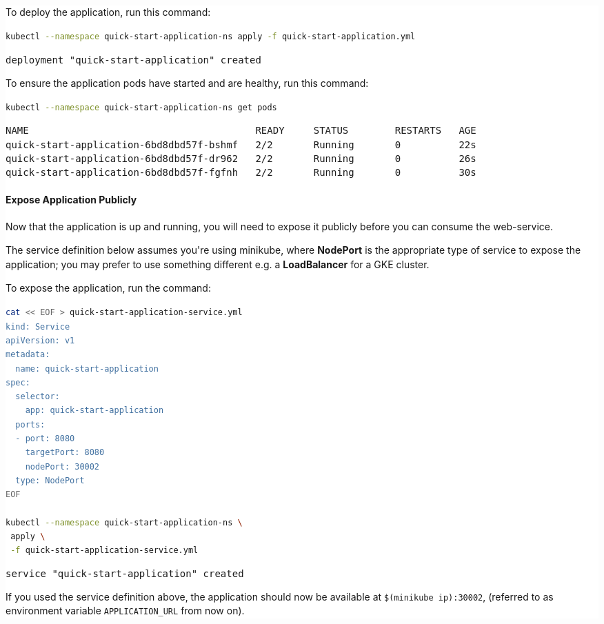 To deploy the application, run this command:
```bash
kubectl --namespace quick-start-application-ns apply -f quick-start-application.yml
```
<pre>
deployment "quick-start-application" created
</pre>

To ensure the application pods have started and are healthy, run this command:
```bash
kubectl --namespace quick-start-application-ns get pods
```
<pre>
NAME                                       READY     STATUS        RESTARTS   AGE
quick-start-application-6bd8dbd57f-bshmf   2/2       Running       0          22s
quick-start-application-6bd8dbd57f-dr962   2/2       Running       0          26s
quick-start-application-6bd8dbd57f-fgfnh   2/2       Running       0          30s
</pre>

#### Expose Application Publicly

Now that the application is up and running, you will need to expose it publicly before you can consume the web-service.

The service definition below assumes you're using minikube, where **NodePort** is the appropriate type of service to expose the application; you may prefer to use something different e.g. a **LoadBalancer** for a GKE cluster.

To expose the application, run the command:

```bash
cat << EOF > quick-start-application-service.yml
kind: Service
apiVersion: v1
metadata:
  name: quick-start-application
spec:
  selector:
    app: quick-start-application
  ports:
  - port: 8080
    targetPort: 8080
    nodePort: 30002
  type: NodePort
EOF

kubectl --namespace quick-start-application-ns \
 apply \
 -f quick-start-application-service.yml
```
<pre>
service "quick-start-application" created
</pre>

If you used the service definition above, the application should now be available at `$(minikube ip):30002`, (referred to as environment variable `APPLICATION_URL` from now on).
